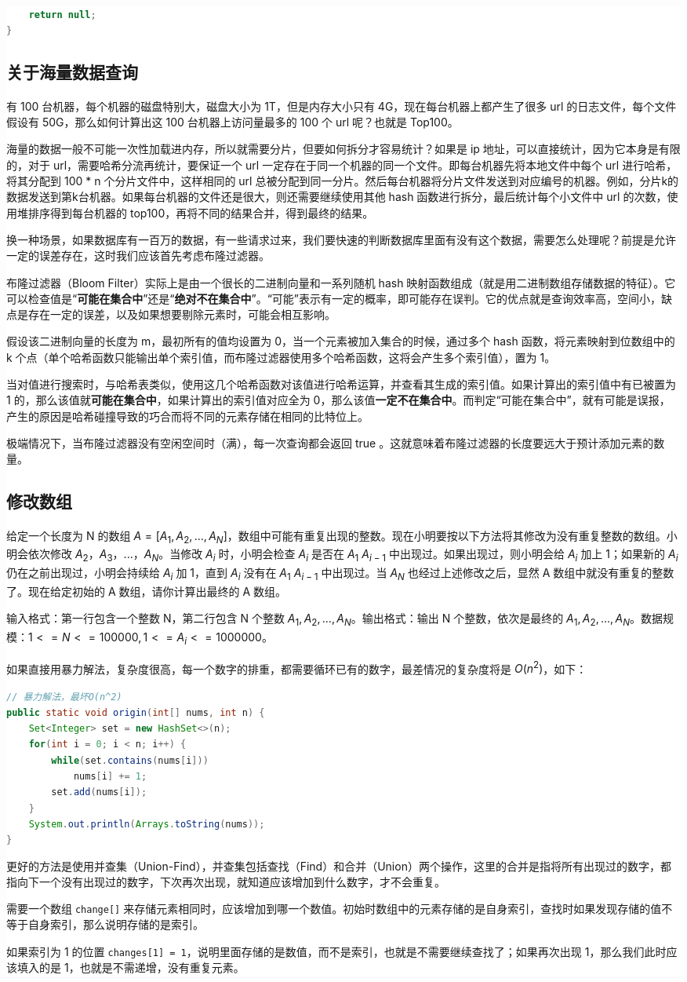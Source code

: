 ```java
    return null;
}
```

## 关于海量数据查询
有 100 台机器，每个机器的磁盘特别大，磁盘大小为 1T，但是内存大小只有 4G，现在每台机器上都产生了很多 url 的日志文件，每个文件假设有 50G，那么如何计算出这 100 台机器上访问量最多的 100 个 url 呢？也就是 Top100。

海量的数据一般不可能一次性加载进内存，所以就需要分片，但要如何拆分才容易统计？如果是 ip 地址，可以直接统计，因为它本身是有限的，对于 url，需要哈希分流再统计，要保证一个 url 一定存在于同一个机器的同一个文件。即每台机器先将本地文件中每个 url 进行哈希，将其分配到 100 * n 个分片文件中，这样相同的 url 总被分配到同一分片。然后每台机器将分片文件发送到对应编号的机器。例如，分片k的数据发送到第k台机器。如果每台机器的文件还是很大，则还需要继续使用其他 hash 函数进行拆分，最后统计每个小文件中 url 的次数，使用堆排序得到每台机器的 top100，再将不同的结果合并，得到最终的结果。

换一种场景，如果数据库有一百万的数据，有一些请求过来，我们要快速的判断数据库里面有没有这个数据，需要怎么处理呢？前提是允许一定的误差存在，这时我们应该首先考虑布隆过滤器。

布隆过滤器（Bloom Filter）实际上是由一个很长的二进制向量和一系列随机 hash 映射函数组成（就是用二进制数组存储数据的特征）。它可以检查值是“**可能在集合中**”还是“**绝对不在集合中**”。“可能”表示有一定的概率，即可能存在误判。它的优点就是查询效率高，空间小，缺点是存在一定的误差，以及如果想要剔除元素时，可能会相互影响。

假设该二进制向量的长度为 m，最初所有的值均设置为 0，当一个元素被加入集合的时候，通过多个 hash 函数，将元素映射到位数组中的 k 个点（单个哈希函数只能输出单个索引值，而布隆过滤器使用多个哈希函数，这将会产生多个索引值），置为 1。

当对值进行搜索时，与哈希表类似，使用这几个哈希函数对该值进行哈希运算，并查看其生成的索引值。如果计算出的索引值中有已被置为 1 的，那么该值就**可能在集合中**，如果计算出的索引值对应全为 0，那么该值**一定不在集合中**。而判定“可能在集合中”，就有可能是误报，产生的原因是哈希碰撞导致的巧合而将不同的元素存储在相同的比特位上。

极端情况下，当布隆过滤器没有空闲空间时（满），每一次查询都会返回 true 。这就意味着布隆过滤器的长度要远大于预计添加元素的数量。

## 修改数组
给定一个长度为 N 的数组 $A=[A_1,A_2,...,A_N]$，数组中可能有重复出现的整数。现在小明要按以下方法将其修改为没有重复整数的数组。小明会依次修改 $A_2，A_3，...，A_N$。当修改 $A_i$ 时，小明会检查 $A_i$ 是否在 $A_1~A_{i-1}$ 中出现过。如果出现过，则小明会给 $A_i$ 加上 1；如果新的 $A_i$ 仍在之前出现过，小明会持续给 $A_i$ 加 1，直到 $A_i$ 没有在 $A_1~A_{i-1}$ 中出现过。当 $A_N$ 也经过上述修改之后，显然 A 数组中就没有重复的整数了。现在给定初始的 A 数组，请你计算出最终的 A 数组。

输入格式：第一行包含一个整数 N，第二行包含 N 个整数 $A_1,A_2,...,A_N$。输出格式：输出 N 个整数，依次是最终的 $A_1,A_2,...,A_N$。数据规模：$1<=N<=100000, 1<=A_i<=1000000$。

如果直接用暴力解法，复杂度很高，每一个数字的排重，都需要循环已有的数字，最差情况的复杂度将是 $O(n^2)$，如下：
```java
// 暴力解法，最坏O(n^2)
public static void origin(int[] nums, int n) {
    Set<Integer> set = new HashSet<>(n);
    for(int i = 0; i < n; i++) {
        while(set.contains(nums[i]))
            nums[i] += 1;
        set.add(nums[i]);
    }
    System.out.println(Arrays.toString(nums));
}
```
更好的方法是使用并查集（Union-Find），并查集包括查找（Find）和合并（Union）两个操作，这里的合并是指将所有出现过的数字，都指向下一个没有出现过的数字，下次再次出现，就知道应该增加到什么数字，才不会重复。

需要一个数组 `change[]` 来存储元素相同时，应该增加到哪一个数值。初始时数组中的元素存储的是自身索引，查找时如果发现存储的值不等于自身索引，那么说明存储的是索引。

如果索引为 1 的位置 `changes[1] = 1`，说明里面存储的是数值，而不是索引，也就是不需要继续查找了；如果再次出现 1，那么我们此时应该填入的是 1，也就是不需递增，没有重复元素。
